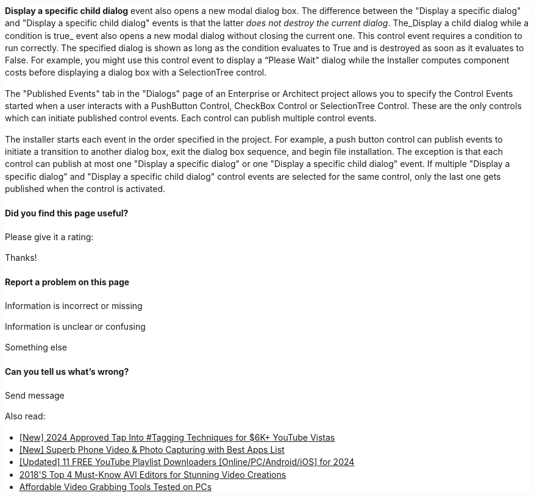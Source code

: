 **Display a specific child dialog** event also opens a new modal dialog box. The difference between the "Display a specific dialog" and "Display a specific child dialog" events is that the latter _does not destroy the current dialog_. The_Display a child dialog while a condition is true_ event also opens a new modal dialog without closing the current one. This control event requires a condition to run correctly. The specified dialog is shown as long as the condition evaluates to True and is destroyed as soon as it evaluates to False. For example, you might use this control event to display a “Please Wait” dialog while the Installer computes component costs before displaying a dialog box with a SelectionTree control. 

The "Published Events" tab in the "Dialogs" page of an Enterprise or Architect project allows you to specify the Control Events started when a user interacts with a PushButton Control, CheckBox Control or SelectionTree Control. These are the only controls which can initiate published control events. Each control can publish multiple control events. 

 The installer starts each event in the order specified in the project. For example, a push button control can publish events to initiate a transition to another dialog box, exit the dialog box sequence, and begin file installation. The exception is that each control can publish at most one "Display a specific dialog" or one "Display a specific child dialog" event. If multiple "Display a specific dialog" and "Display a specific child dialog" control events are selected for the same control, only the last one gets published when the control is activated.

#### Did you find this page useful?

Please give it a rating:

 Thanks!

#### Report a problem on this page

Information is incorrect or missing

Information is unclear or confusing

Something else

#### Can you tell us what’s wrong?

Send message

<ins class="adsbygoogle"
     style="display:block"
     data-ad-format="autorelaxed"
     data-ad-client="ca-pub-7571918770474297"
     data-ad-slot="1223367746"></ins>

<ins class="adsbygoogle"
     style="display:block"
     data-ad-client="ca-pub-7571918770474297"
     data-ad-slot="8358498916"
     data-ad-format="auto"
     data-full-width-responsive="true"></ins>

<span class="atpl-alsoreadstyle">Also read:</span>
<div><ul>
<li><a href="https://youtube-sure.techidaily.com/024-approved-tap-into-tagging-techniques-for-6kplus-youtube-vistas/"><u>[New] 2024 Approved Tap Into #Tagging Techniques for $6K+ YouTube Vistas</u></a></li>
<li><a href="https://facebook-video-footage.techidaily.com/new-superb-phone-video-and-photo-capturing-with-best-apps-list/"><u>[New] Superb Phone Video & Photo Capturing with Best Apps List</u></a></li>
<li><a href="https://facebook-video-share.techidaily.com/updated-11-free-youtube-playlist-downloaders-onlinepcandroidios-for-2024/"><u>[Updated] 11 FREE YouTube Playlist Downloaders [Online/PC/Android/iOS] for 2024</u></a></li>
<li><a href="https://fox-triigers.techidaily.com/2018s-top-4-must-know-avi-editors-for-stunning-video-creations/"><u>2018'S Top 4 Must-Know AVI Editors for Stunning Video Creations</u></a></li>
<li><a href="https://desktop-recording.techidaily.com/affordable-video-grabbing-tools-tested-on-pcs/"><u>Affordable Video Grabbing Tools Tested on PCs</u></a></li>